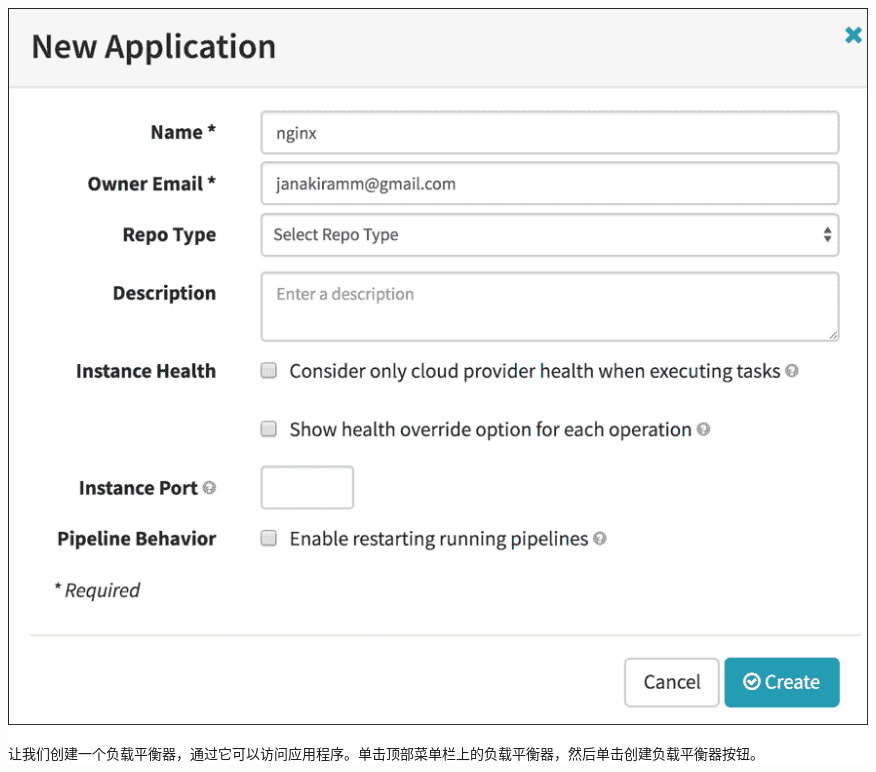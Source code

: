 ![](img/15e8bf00d67c3d4c5c47a299c472ef42.png)

让我们创建一个负载平衡器，通过它可以访问应用程序。单击顶部菜单栏上的负载平衡器，然后单击创建负载平衡器按钮。
